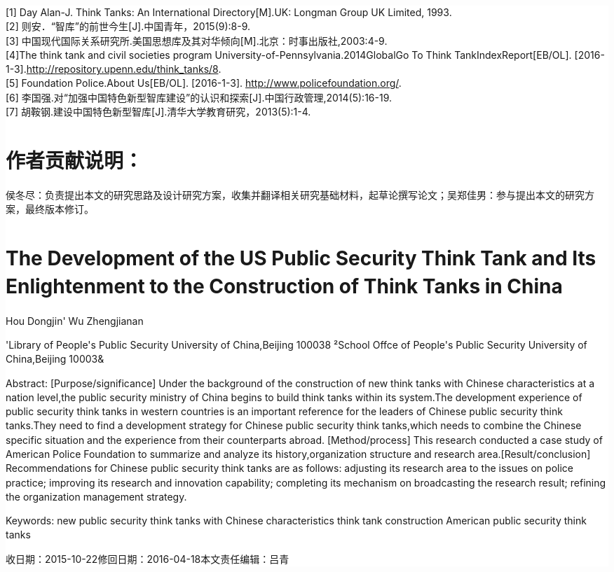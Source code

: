 [1] Day Alan-J. Think Tanks: An International Directory[M].UK: Longman Group UK Limited, 1993.  
[2] 则安．“智库”的前世今生[J].中国青年，2015(9):8-9.  
[3] 中国现代国际关系研究所.美国思想库及其对华倾向[M].北京：时事出版社,2003:4-9.  
[4]The think tank and civil societies program University-of-Pennsylvania.2014GlobalGo To Think TankIndexReport[EB/OL]. [2016-1-3].http://repository.upenn.edu/think_tanks/8.  
[5] Foundation Police.About Us[EB/OL]. [2016-1-3]. http://www.policefoundation.org/.  
[6] 李国强.对“加强中国特色新型智库建设”的认识和探索[J].中国行政管理,2014(5):16-19.  
[7] 胡鞍钢.建设中国特色新型智库[J].清华大学教育研究，2013(5):1-4.

# 作者贡献说明：

侯冬尽：负责提出本文的研究思路及设计研究方案，收集并翻译相关研究基础材料，起草论撰写论文；吴郑佳男：参与提出本文的研究方案，最终版本修订。

# The Development of the US Public Security Think Tank and Its Enlightenment to the Construction of Think Tanks in China

Hou Dongjin' Wu Zhengjianan

'Library of People's Public Security University of China,Beijing 100038 ²School Offce of People's Public Security University of China,Beijing 10003&

Abstract: [Purpose/significance] Under the background of the construction of new think tanks with Chinese characteristics at a nation level,the public security ministry of China begins to build think tanks within its system.The development experience of public security think tanks in western countries is an important reference for the leaders of Chinese public security think tanks.They need to find a development strategy for Chinese public security think tanks,which needs to combine the Chinese specific situation and the experience from their counterparts abroad. [Method/process] This research conducted a case study of American Police Foundation to summarize and analyze its history,organization structure and research area.[Result/conclusion] Recommendations for Chinese public security think tanks are as follows: adjusting its research area to the issues on police practice; improving its research and innovation capability; completing its mechanism on broadcasting the research result; refining the organization management strategy.

Keywords: new public security think tanks with Chinese characteristics think tank construction American public security think tanks

收日期：2015-10-22修回日期：2016-04-18本文责任编辑：吕青